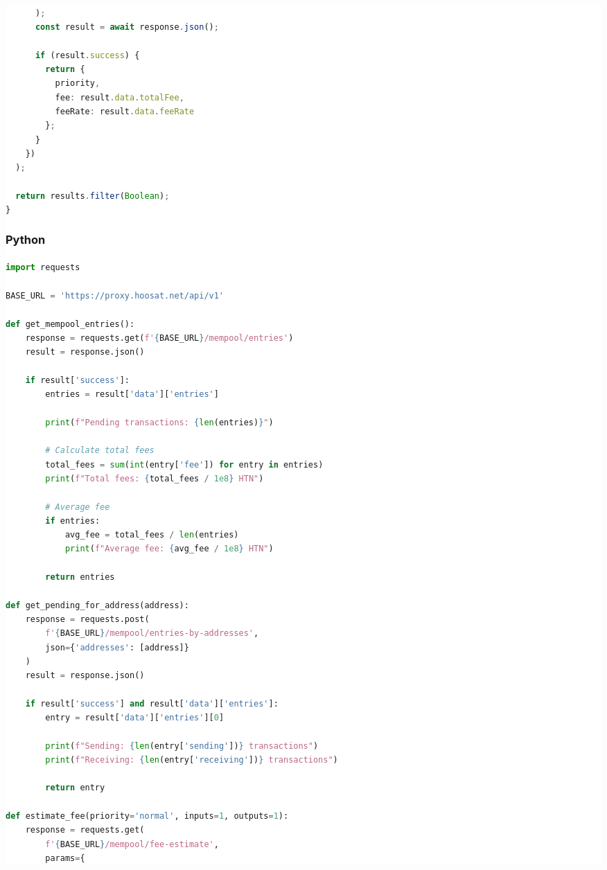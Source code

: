 ```typescript
      );
      const result = await response.json();

      if (result.success) {
        return {
          priority,
          fee: result.data.totalFee,
          feeRate: result.data.feeRate
        };
      }
    })
  );

  return results.filter(Boolean);
}
```

### Python

```python
import requests

BASE_URL = 'https://proxy.hoosat.net/api/v1'

def get_mempool_entries():
    response = requests.get(f'{BASE_URL}/mempool/entries')
    result = response.json()

    if result['success']:
        entries = result['data']['entries']

        print(f"Pending transactions: {len(entries)}")

        # Calculate total fees
        total_fees = sum(int(entry['fee']) for entry in entries)
        print(f"Total fees: {total_fees / 1e8} HTN")

        # Average fee
        if entries:
            avg_fee = total_fees / len(entries)
            print(f"Average fee: {avg_fee / 1e8} HTN")

        return entries

def get_pending_for_address(address):
    response = requests.post(
        f'{BASE_URL}/mempool/entries-by-addresses',
        json={'addresses': [address]}
    )
    result = response.json()

    if result['success'] and result['data']['entries']:
        entry = result['data']['entries'][0]

        print(f"Sending: {len(entry['sending'])} transactions")
        print(f"Receiving: {len(entry['receiving'])} transactions")

        return entry

def estimate_fee(priority='normal', inputs=1, outputs=1):
    response = requests.get(
        f'{BASE_URL}/mempool/fee-estimate',
        params={
```